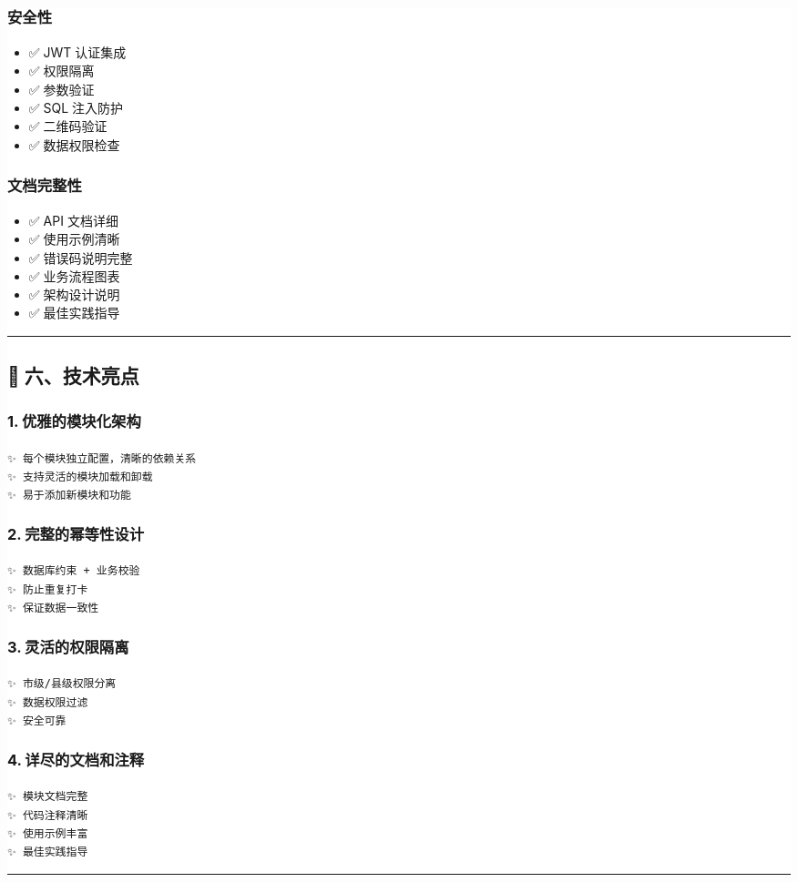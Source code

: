 ### 安全性
- ✅ JWT 认证集成
- ✅ 权限隔离
- ✅ 参数验证
- ✅ SQL 注入防护
- ✅ 二维码验证
- ✅ 数据权限检查

### 文档完整性
- ✅ API 文档详细
- ✅ 使用示例清晰
- ✅ 错误码说明完整
- ✅ 业务流程图表
- ✅ 架构设计说明
- ✅ 最佳实践指导

---

## 🚀 六、技术亮点

### 1. 优雅的模块化架构
```
✨ 每个模块独立配置，清晰的依赖关系
✨ 支持灵活的模块加载和卸载
✨ 易于添加新模块和功能
```

### 2. 完整的幂等性设计
```
✨ 数据库约束 + 业务校验
✨ 防止重复打卡
✨ 保证数据一致性
```

### 3. 灵活的权限隔离
```
✨ 市级/县级权限分离
✨ 数据权限过滤
✨ 安全可靠
```

### 4. 详尽的文档和注释
```
✨ 模块文档完整
✨ 代码注释清晰
✨ 使用示例丰富
✨ 最佳实践指导
```

---
